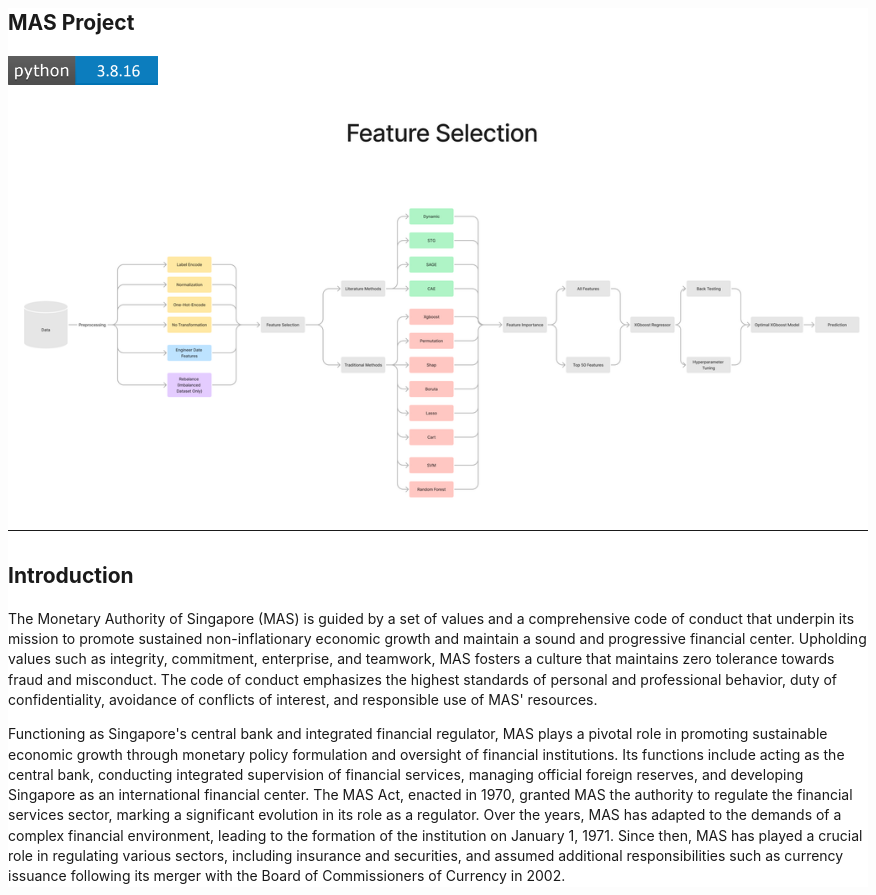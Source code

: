 ## MAS Project

<p align="left">
  <img src="https://github.com/kyang4881/KYGit/blob/master/Monetary%20Authority%20of%20Singapore%20Project/feature_selection_timeseries/docs/images/py_ver.png" width="150" />
</p>

<p align="center">
  <img src="https://github.com/kyang4881/KYGit/blob/master/Monetary%20Authority%20of%20Singapore%20Project/feature_selection_timeseries/docs/images/flow_diagram.png" width="1200" />
</p>

---

## Introduction

The Monetary Authority of Singapore (MAS) is guided by a set of values and a comprehensive code of conduct that underpin its mission to promote sustained non-inflationary economic growth and maintain a sound and progressive financial center. Upholding values such as integrity, commitment, enterprise, and teamwork, MAS fosters a culture that maintains zero tolerance towards fraud and misconduct. The code of conduct emphasizes the highest standards of personal and professional behavior, duty of confidentiality, avoidance of conflicts of interest, and responsible use of MAS' resources.

Functioning as Singapore's central bank and integrated financial regulator, MAS plays a pivotal role in promoting sustainable economic growth through monetary policy formulation and oversight of financial institutions. Its functions include acting as the central bank, conducting integrated supervision of financial services, managing official foreign reserves, and developing Singapore as an international financial center. The MAS Act, enacted in 1970, granted MAS the authority to regulate the financial services sector, marking a significant evolution in its role as a regulator. Over the years, MAS has adapted to the demands of a complex financial environment, leading to the formation of the institution on January 1, 1971. Since then, MAS has played a crucial role in regulating various sectors, including insurance and securities, and assumed additional responsibilities such as currency issuance following its merger with the Board of Commissioners of Currency in 2002.
